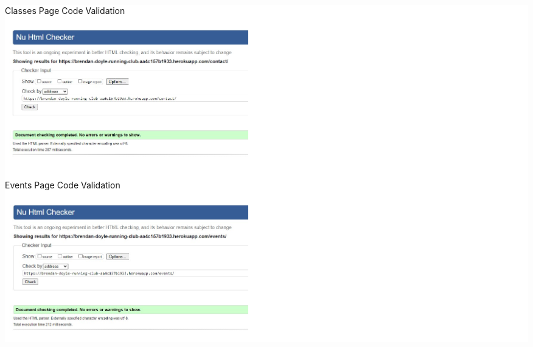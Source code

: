 Classes Page Code Validation

<img src="docs/images/html-contact.jpg" alt="Classes Page Code Validation" width="400"/>

Events Page Code Validation

<img src="docs/images/html-events.jpg" alt="Events Page Code Validation" width="400"/>
